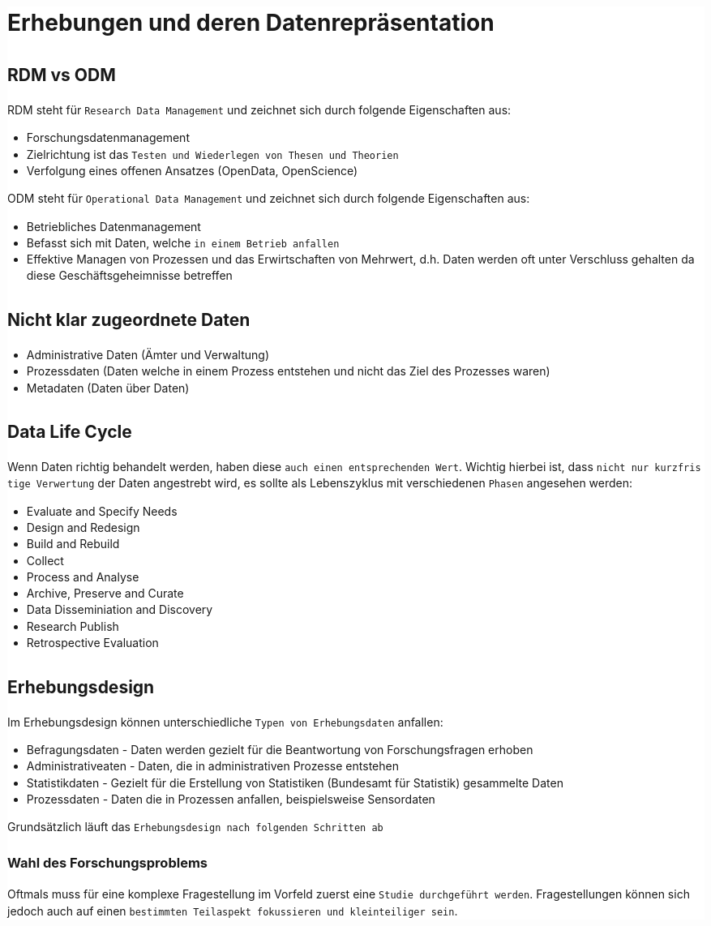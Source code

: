 # Erhebungen und deren Datenrepräsentation

## RDM vs ODM
RDM steht für `Research Data Management` und zeichnet sich durch folgende Eigenschaften aus:
* Forschungsdatenmanagement
* Zielrichtung ist das `Testen und Wiederlegen von Thesen und Theorien`
* Verfolgung eines offenen Ansatzes (OpenData, OpenScience)

ODM steht für `Operational Data Management` und zeichnet sich durch folgende Eigenschaften aus:
* Betriebliches Datenmanagement
* Befasst sich mit Daten, welche `in einem Betrieb anfallen`
* Effektive Managen von Prozessen und das Erwirtschaften von Mehrwert, d.h. Daten werden oft unter Verschluss gehalten da diese Geschäftsgeheimnisse betreffen

## Nicht klar zugeordnete Daten
* Administrative Daten (Ämter und Verwaltung)
* Prozessdaten (Daten welche in einem Prozess entstehen und nicht das Ziel des Prozesses waren)
* Metadaten (Daten über Daten)

## Data Life Cycle
Wenn Daten richtig behandelt werden, haben diese `auch einen entsprechenden Wert`.
Wichtig hierbei ist, dass `nicht nur kurzfristige Verwertung` der Daten angestrebt wird, es sollte als Lebenszyklus
mit verschiedenen `Phasen` angesehen werden:
* Evaluate and Specify Needs
* Design and Redesign
* Build and Rebuild
* Collect
* Process and Analyse
* Archive, Preserve and Curate
* Data Disseminiation and Discovery
* Research Publish
* Retrospective Evaluation

## Erhebungsdesign
Im Erhebungsdesign können unterschiedliche `Typen von Erhebungsdaten` anfallen:
* Befragungsdaten - Daten werden gezielt für die Beantwortung von Forschungsfragen erhoben
* Administrativeaten - Daten, die in administrativen Prozesse entstehen
* Statistikdaten - Gezielt für die Erstellung von Statistiken (Bundesamt für Statistik) gesammelte Daten
* Prozessdaten - Daten die in Prozessen anfallen, beispielsweise Sensordaten

Grundsätzlich läuft das `Erhebungsdesign nach folgenden Schritten ab`

### Wahl des Forschungsproblems
Oftmals muss für eine komplexe Fragestellung im Vorfeld zuerst eine `Studie durchgeführt werden`.
Fragestellungen können sich jedoch auch auf einen `bestimmten Teilaspekt fokussieren und kleinteiliger sein`.
